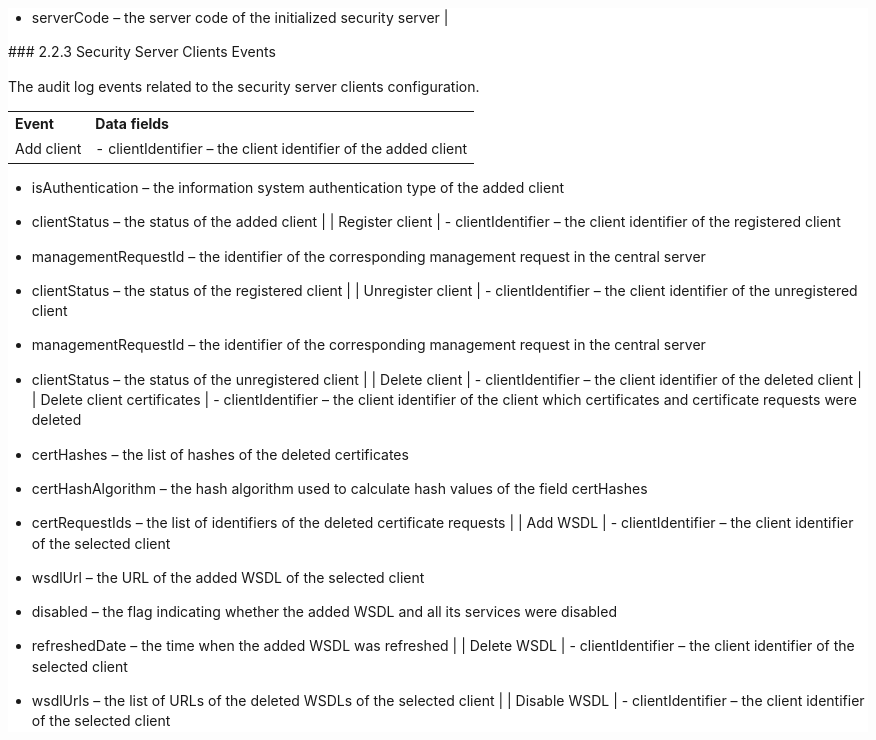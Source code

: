   -   serverCode – the server code of the initialized security server                                                      |

<div id="223-security-server-clients-events" class="anchor"></div>
### 2.2.3 Security Server Clients Events

The audit log events related to the security server clients configuration.

|                                                          |                                                                                                                                |
|----------------------------------------------------------|--------------------------------------------------------------------------------------------------------------------------------|
| **Event**                                                | **Data fields**                                                                                                                |
| Add client                                               | -   clientIdentifier – the client identifier of the added client                                                               
                                                                                                                                  
  -   isAuthentication – the information system authentication type of the added client                                           
                                                                                                                                  
  -   clientStatus – the status of the added client                                                                               |
| Register client                                          | -   clientIdentifier – the client identifier of the registered client                                                          
                                                                                                                                  
  -   managementRequestId – the identifier of the corresponding management request in the central server                          
                                                                                                                                  
  -   clientStatus – the status of the registered client                                                                          |
| Unregister client                                        | -   clientIdentifier – the client identifier of the unregistered client                                                        
                                                                                                                                  
  -   managementRequestId – the identifier of the corresponding management request in the central server                          
                                                                                                                                  
  -   clientStatus – the status of the unregistered client                                                                        |
| Delete client                                            | -   clientIdentifier – the client identifier of the deleted client                                                             |
| Delete client certificates                               | -   clientIdentifier – the client identifier of the client which certificates and certificate requests were deleted            
                                                                                                                                  
  -   certHashes – the list of hashes of the deleted certificates                                                                 
                                                                                                                                  
  -   certHashAlgorithm – the hash algorithm used to calculate hash values of the field certHashes                                
                                                                                                                                  
  -   certRequestIds – the list of identifiers of the deleted certificate requests                                                |
| Add WSDL                                                 | -   clientIdentifier – the client identifier of the selected client                                                            
                                                                                                                                  
  -   wsdlUrl – the URL of the added WSDL of the selected client                                                                  
                                                                                                                                  
  -   disabled – the flag indicating whether the added WSDL and all its services were disabled                                    
                                                                                                                                  
  -   refreshedDate – the time when the added WSDL was refreshed                                                                  |
| Delete WSDL                                              | -   clientIdentifier – the client identifier of the selected client                                                            
                                                                                                                                  
  -   wsdlUrls – the list of URLs of the deleted WSDLs of the selected client                                                     |
| Disable WSDL                                             | -   clientIdentifier – the client identifier of the selected client                                                            
                                                                                                                                  